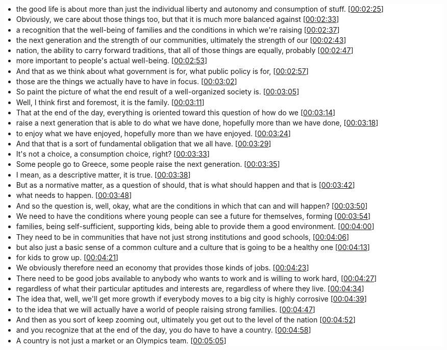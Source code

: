 *  the good life is about more than just the individual liberty and autonomy and consumption of stuff. [[00:02:25](https://www.youtube.com/watch?v=59hVEPze1rI&t=145.04000000000002s)]
*  Obviously, we care about those things too, but that it is much more balanced against [[00:02:33](https://www.youtube.com/watch?v=59hVEPze1rI&t=153.20000000000002s)]
*  a recognition that the well-being of families and the conditions in which we're raising [[00:02:37](https://www.youtube.com/watch?v=59hVEPze1rI&t=157.84s)]
*  the next generation and the strength of our communities, ultimately the strength of our [[00:02:43](https://www.youtube.com/watch?v=59hVEPze1rI&t=163.28s)]
*  nation, the ability to carry forward traditions, that all of those things are equally, probably [[00:02:47](https://www.youtube.com/watch?v=59hVEPze1rI&t=167.52s)]
*  more important to people's actual well-being. [[00:02:53](https://www.youtube.com/watch?v=59hVEPze1rI&t=173.76000000000002s)]
*  And that as we think about what government is for, what public policy is for, [[00:02:57](https://www.youtube.com/watch?v=59hVEPze1rI&t=177.52s)]
*  those are the things we actually have to have in focus. [[00:03:02](https://www.youtube.com/watch?v=59hVEPze1rI&t=182.4s)]
*  So paint the picture of what the end result of a well-organized society is. [[00:03:05](https://www.youtube.com/watch?v=59hVEPze1rI&t=185.44s)]
*  Well, I think first and foremost, it is the family. [[00:03:11](https://www.youtube.com/watch?v=59hVEPze1rI&t=191.52s)]
*  That at the end of the day, everything is oriented toward this question of how do we [[00:03:14](https://www.youtube.com/watch?v=59hVEPze1rI&t=194.16s)]
*  raise a next generation that is able to do what we have done, hopefully more than we have done, [[00:03:18](https://www.youtube.com/watch?v=59hVEPze1rI&t=198.96s)]
*  to enjoy what we have enjoyed, hopefully more than we have enjoyed. [[00:03:24](https://www.youtube.com/watch?v=59hVEPze1rI&t=204.8s)]
*  And that that is a sort of fundamental obligation that we all have. [[00:03:29](https://www.youtube.com/watch?v=59hVEPze1rI&t=209.2s)]
*  It's not a choice, a consumption choice, right? [[00:03:33](https://www.youtube.com/watch?v=59hVEPze1rI&t=213.35999999999999s)]
*  Some people go to Greece, some people raise the next generation. [[00:03:35](https://www.youtube.com/watch?v=59hVEPze1rI&t=215.76s)]
*  I mean, as a descriptive matter, it is true. [[00:03:38](https://www.youtube.com/watch?v=59hVEPze1rI&t=218.8s)]
*  But as a normative matter, as a question of should, that is what should happen and that is [[00:03:42](https://www.youtube.com/watch?v=59hVEPze1rI&t=222.64s)]
*  what needs to happen. [[00:03:48](https://www.youtube.com/watch?v=59hVEPze1rI&t=228.16s)]
*  And so the question is, well, okay, what are the conditions in which that can and will happen? [[00:03:50](https://www.youtube.com/watch?v=59hVEPze1rI&t=230.0s)]
*  We need to have the conditions where young people can see a future for themselves, forming [[00:03:54](https://www.youtube.com/watch?v=59hVEPze1rI&t=234.88s)]
*  families, being self-sufficient, supporting kids, being able to provide them a good environment. [[00:04:00](https://www.youtube.com/watch?v=59hVEPze1rI&t=240.39999999999998s)]
*  They need to be in communities that have not just strong institutions and good schools, [[00:04:06](https://www.youtube.com/watch?v=59hVEPze1rI&t=246.88000000000002s)]
*  but also just a basic sense of a common culture and a culture that is going to be a healthy one [[00:04:13](https://www.youtube.com/watch?v=59hVEPze1rI&t=253.76000000000002s)]
*  for kids to grow up. [[00:04:21](https://www.youtube.com/watch?v=59hVEPze1rI&t=261.36s)]
*  We obviously therefore need an economy that provides those kinds of jobs. [[00:04:23](https://www.youtube.com/watch?v=59hVEPze1rI&t=263.44s)]
*  There need to be good jobs available to anybody who wants to work and is willing to work hard, [[00:04:27](https://www.youtube.com/watch?v=59hVEPze1rI&t=267.52s)]
*  regardless of what their particular aptitudes and interests are, regardless of where they live. [[00:04:34](https://www.youtube.com/watch?v=59hVEPze1rI&t=274.24s)]
*  The idea that, well, we'll get more growth if everybody moves to a big city is highly corrosive [[00:04:39](https://www.youtube.com/watch?v=59hVEPze1rI&t=279.84000000000003s)]
*  to the idea that we will actually have a world of people raising strong families. [[00:04:47](https://www.youtube.com/watch?v=59hVEPze1rI&t=287.68s)]
*  And then as you sort of keep zooming out, ultimately you get out to the level of the nation [[00:04:52](https://www.youtube.com/watch?v=59hVEPze1rI&t=292.48s)]
*  and you recognize that at the end of the day, you do have to have a country. [[00:04:58](https://www.youtube.com/watch?v=59hVEPze1rI&t=298.23999999999995s)]
*  A country is not just a market or an Olympics team. [[00:05:05](https://www.youtube.com/watch?v=59hVEPze1rI&t=305.35999999999996s)]